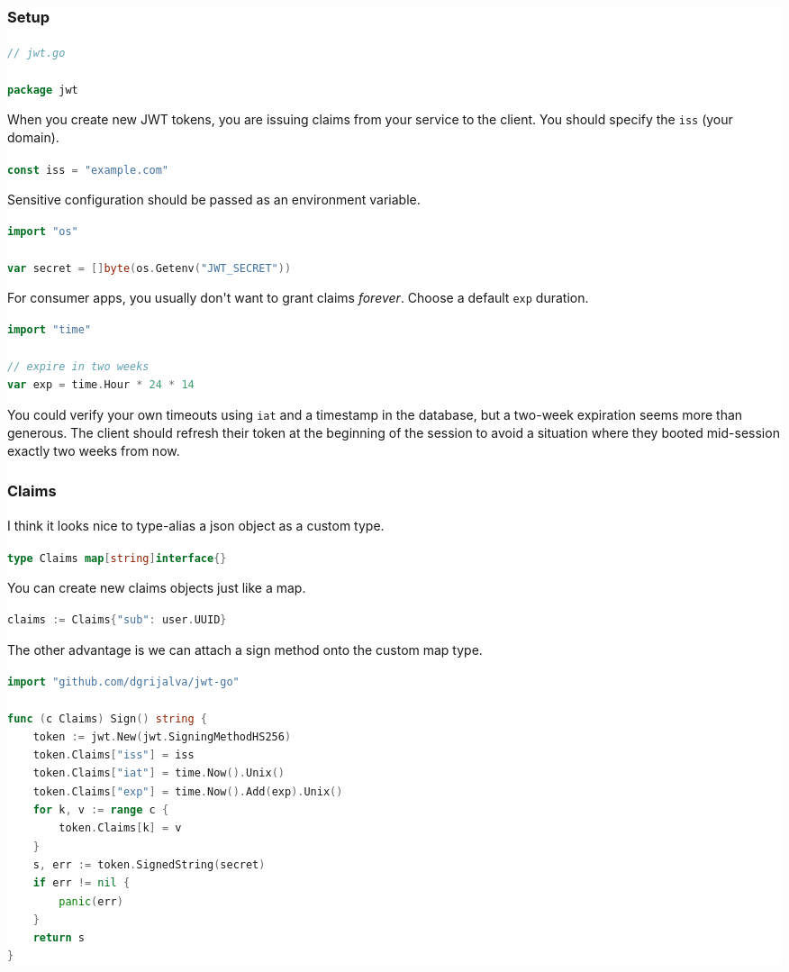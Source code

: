 ### Setup

```go
// jwt.go

package jwt
```

When you create new JWT tokens, you are issuing claims from your service to the client. You should specify the `iss` (your domain).

```go
const iss = "example.com"
```

Sensitive configuration should be passed as an environment variable. 

```go
import "os"

var secret = []byte(os.Getenv("JWT_SECRET"))
```

For consumer apps, you usually don't want to grant claims *forever*. Choose a default `exp` duration.

```go
import "time"

// expire in two weeks
var exp = time.Hour * 24 * 14
```

You could verify your own timeouts using `iat` and a timestamp in the database, but a two-week expiration seems more than generous. The client should refresh their token at the beginning of the session to avoid a situation where they booted mid-session exactly two weeks from now. 

### Claims

I think it looks nice to type-alias a json object as a custom type.

```go
type Claims map[string]interface{}
```

You can create new claims objects just like a map.

```go
claims := Claims{"sub": user.UUID}
```

The other advantage is we can attach a sign method onto the custom map type.

```go
import "github.com/dgrijalva/jwt-go"

func (c Claims) Sign() string {
    token := jwt.New(jwt.SigningMethodHS256)
    token.Claims["iss"] = iss
    token.Claims["iat"] = time.Now().Unix()
    token.Claims["exp"] = time.Now().Add(exp).Unix()
    for k, v := range c {
        token.Claims[k] = v
    }
    s, err := token.SignedString(secret)
    if err != nil {
        panic(err)
    }
    return s
}
```
